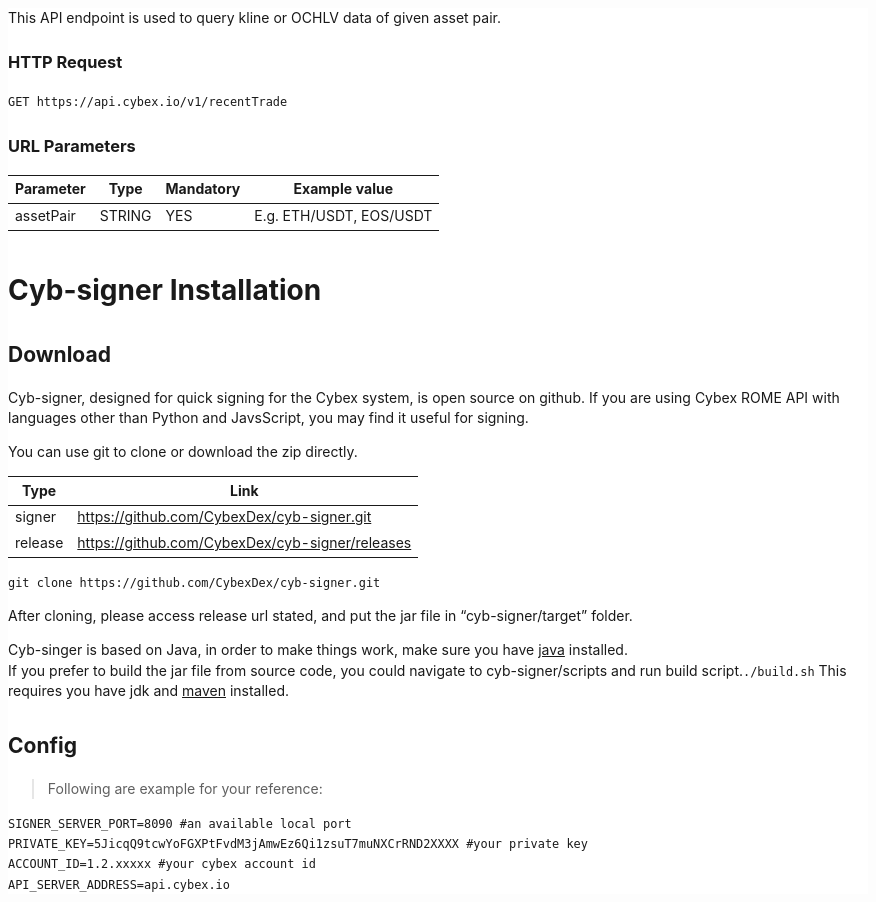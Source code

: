 This API endpoint is used to query kline or OCHLV data of given asset pair.

### HTTP Request

`GET https://api.cybex.io/v1/recentTrade`

### URL Parameters


|Parameter|Type|Mandatory|Example value|
| --- | --- | --- | --- |
| assetPair | STRING | YES | E.g. ETH/USDT, EOS/USDT |
   
# Cyb-signer Installation

## Download

Cyb-signer, designed for quick signing for the Cybex system, is open source on github. If you are using Cybex ROME API with languages other than Python and JavsScript, you may find it useful for signing. 

You can use git to clone or download the zip directly.

Type | Link 
--------- | ------- 
signer | https://github.com/CybexDex/cyb-signer.git
release | https://github.com/CybexDex/cyb-signer/releases

`git clone https://github.com/CybexDex/cyb-signer.git`

After cloning, please access release url stated, and put the jar file in “cyb-signer/target” folder.

<aside class="notice">
Cyb-singer is based on Java, in order to make things work, make sure you have <a href="https://adoptopenjdk.net/installation.html" target="_blank">java</a> installed. 
</aside>

<aside class="notice">
If you prefer to build the jar file from source code, you could navigate to cyb-signer/scripts and run build script.<code>./build.sh</code> This requires you have jdk and <a href="https://maven.apache.org/index.html" target="_blank">maven</a> installed.
</aside>

## Config

> Following are example for your reference:

```
SIGNER_SERVER_PORT=8090 #an available local port
PRIVATE_KEY=5JicqQ9tcwYoFGXPtFvdM3jAmwEz6Qi1zsuT7muNXCrRND2XXXX #your private key
ACCOUNT_ID=1.2.xxxxx #your cybex account id
API_SERVER_ADDRESS=api.cybex.io
```
